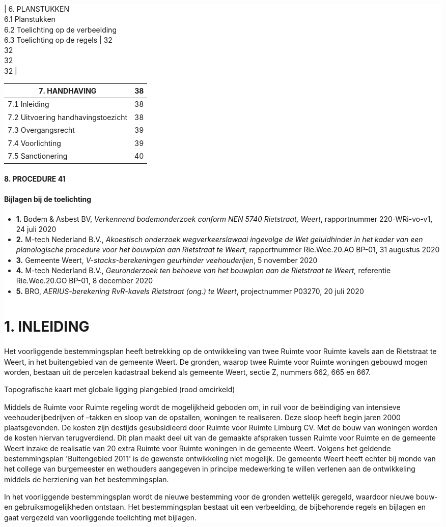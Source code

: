 | 6. PLANSTUKKEN<br>6.1 Planstukken<br>6.2 Toelichting op de verbeelding<br>6.3 Toelichting op de regels                                                                                                                                                                                                                                                                                      | 32<br>32<br>32<br>32                                                                         |

| 7. HANDHAVING                      | 38 |
|------------------------------------|----|
| 7.1 Inleiding                      | 38 |
| 7.2 Uitvoering handhavingstoezicht | 38 |
| 7.3 Overgangsrecht                 | 39 |
| 7.4 Voorlichting                   | 39 |
| 7.5 Sanctionering                  | 40 |

#### **8. PROCEDURE 41**

#### **Bijlagen bij de toelichting**

- **1.** Bodem & Asbest BV, *Verkennend bodemonderzoek conform NEN 5740 Rietstraat, Weert*, rapportnummer 220-WRi-vo-v1, 24 juli 2020
- **2.** M-tech Nederland B.V., *Akoestisch onderzoek wegverkeerslawaai ingevolge de Wet geluidhinder in het kader van een planologische procedure voor het bouwplan aan Rietstraat te Weert*, rapportnummer Rie.Wee.20.AO BP-01, 31 augustus 2020
- **3.** Gemeente Weert, *V-stacks-berekeningen geurhinder veehouderijen*, 5 november 2020
- **4.** M-tech Nederland B.V., *Geuronderzoek ten behoeve van het bouwplan aan de Rietstraat te Weert,* referentie Rie.Wee.20.GO BP-01, 8 december 2020
- **5.** BRO, *AERIUS-berekening RvR-kavels Rietstraat (ong.) te Weert*, projectnummer P03270, 20 juli 2020

# **1. INLEIDING**

Het voorliggende bestemmingsplan heeft betrekking op de ontwikkeling van twee Ruimte voor Ruimte kavels aan de Rietstraat te Weert, in het buitengebied van de gemeente Weert. De gronden, waarop twee Ruimte voor Ruimte woningen gebouwd mogen worden, bestaan uit de percelen kadastraal bekend als gemeente Weert, sectie Z, nummers 662, 665 en 667.

Topografische kaart met globale ligging plangebied (rood omcirkeld)

Middels de Ruimte voor Ruimte regeling wordt de mogelijkheid geboden om, in ruil voor de beëindiging van intensieve veehouderijbedrijven of –takken en sloop van de opstallen, woningen te realiseren. Deze sloop heeft begin jaren 2000 plaatsgevonden. De kosten zijn destijds gesubsidieerd door Ruimte voor Ruimte Limburg CV. Met de bouw van woningen worden de kosten hiervan terugverdiend. Dit plan maakt deel uit van de gemaakte afspraken tussen Ruimte voor Ruimte en de gemeente Weert inzake de realisatie van 20 extra Ruimte voor Ruimte woningen in de gemeente Weert. Volgens het geldende bestemmingsplan 'Buitengebied 2011' is de gewenste ontwikkeling niet mogelijk. De gemeente Weert heeft echter bij monde van het college van burgemeester en wethouders aangegeven in principe medewerking te willen verlenen aan de ontwikkeling middels de herziening van het bestemmingsplan.

In het voorliggende bestemmingsplan wordt de nieuwe bestemming voor de gronden wettelijk geregeld, waardoor nieuwe bouw- en gebruiksmogelijkheden ontstaan. Het bestemmingsplan bestaat uit een verbeelding, de bijbehorende regels en bijlagen en gaat vergezeld van voorliggende toelichting met bijlagen.
